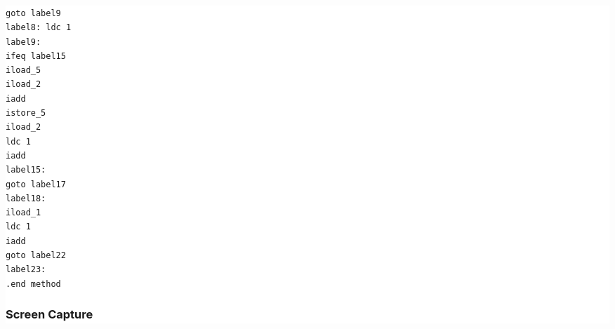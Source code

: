 ```
goto label9
label8: ldc 1
label9: 
ifeq label15
iload_5 
iload_2 
iadd 
istore_5 
iload_2 
ldc 1
iadd
label15: 
goto label17
label18: 
iload_1 
ldc 1
iadd
goto label22
label23: 
.end method
```
### Screen Capture